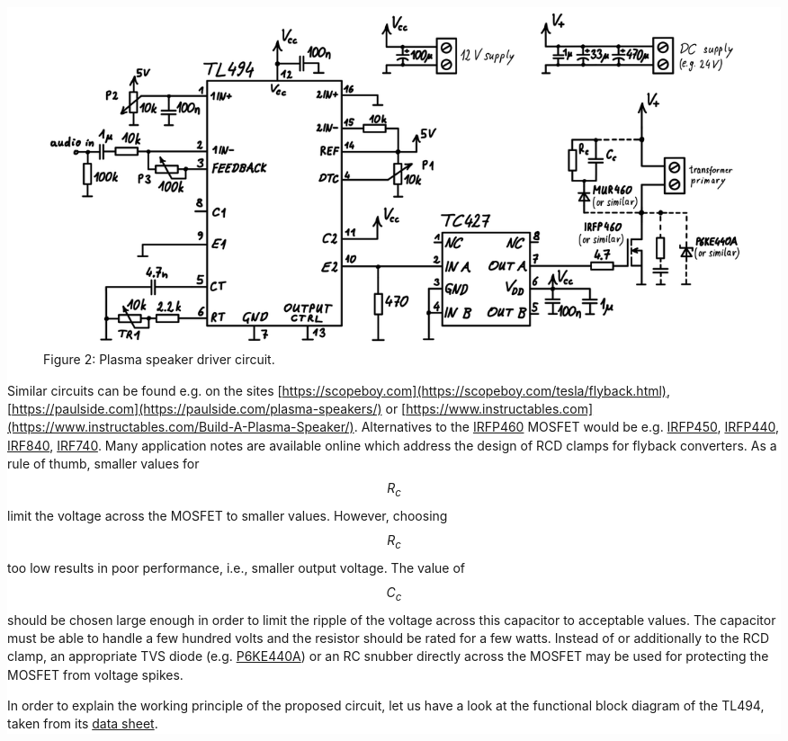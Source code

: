 <figure>
    <img src="/assets/images/plasmaSpeakerPWM_schematic.png" alt="plasmaSpeakerPWM_schematic" style="width:100%"/>
    <figcaption class="figcaption">Figure 2: Plasma speaker driver circuit.</figcaption>
</figure>

Similar circuits can be found e.g. on the sites [https://scopeboy.com](https://scopeboy.com/tesla/flyback.html), [https://paulside.com](https://paulside.com/plasma-speakers/) or [https://www.instructables.com](https://www.instructables.com/Build-A-Plasma-Speaker/). Alternatives to the [IRFP460](https://www.vishay.com/docs/91237/91237.pdf) MOSFET would be e.g. [IRFP450](https://www.vishay.com/docs/91233/91233.pdf), [IRFP440](https://www.vishay.com/docs/91228/91228.pdf), [IRF840](https://www.vishay.com/docs/91070/91070.pdf), [IRF740](https://www.vishay.com/docs/91054/91054.pdf). Many application notes are available online which address the design of RCD clamps for flyback converters. As a rule of thumb, smaller values for $$R_c$$ limit the voltage across the MOSFET to smaller values. However, choosing $$R_c$$ too low results in poor performance, i.e., smaller output voltage. The value of $$C_c$$ should be chosen large enough in order to limit the ripple of the voltage across this capacitor to acceptable values. The capacitor must be able to handle a few hundred volts and the resistor should be rated for a few watts. Instead of or additionally to the RCD clamp, an appropriate TVS diode (e.g. [P6KE440A](https://www.vishay.com/docs/88369/p6ke.pdf)) or an RC snubber directly across the MOSFET may be used for protecting the MOSFET from voltage spikes.

In order to explain the working principle of the proposed circuit, let us have a look at the functional block diagram of the TL494, taken from its [data sheet](https://www.ti.com/lit/ds/symlink/tl494.pdf?ts=1679994580567&ref_url=https%253A%252F%252Fwww.google.nl%252F).

<figure>